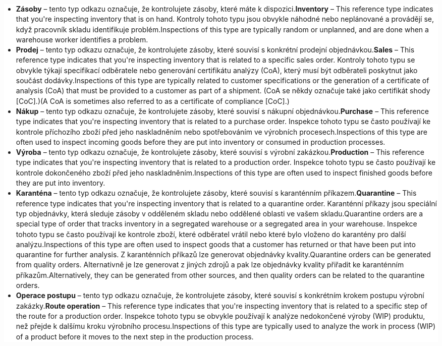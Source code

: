 - <span data-ttu-id="25ea1-139">**Zásoby** – tento typ odkazu označuje, že kontrolujete zásoby, které máte k dispozici.</span><span class="sxs-lookup"><span data-stu-id="25ea1-139">**Inventory** – This reference type indicates that you're inspecting inventory that is on hand.</span></span> <span data-ttu-id="25ea1-140">Kontroly tohoto typu jsou obvykle náhodné nebo neplánované a provádějí se, když pracovník skladu identifikuje problém.</span><span class="sxs-lookup"><span data-stu-id="25ea1-140">Inspections of this type are typically random or unplanned, and are done when a warehouse worker identifies a problem.</span></span>
- <span data-ttu-id="25ea1-141">**Prodej** – tento typ odkazu označuje, že kontrolujete zásoby, které souvisí s konkrétní prodejní objednávkou.</span><span class="sxs-lookup"><span data-stu-id="25ea1-141">**Sales** – This reference type indicates that you're inspecting inventory that is related to a specific sales order.</span></span> <span data-ttu-id="25ea1-142">Kontroly tohoto typu se obvykle týkají specifikací odběratele nebo generování certifikátu analýzy (CoA), který musí být odběrateli poskytnut jako součást dodávky.</span><span class="sxs-lookup"><span data-stu-id="25ea1-142">Inspections of this type are typically related to customer specifications or the generation of a certificate of analysis (CoA) that must be provided to a customer as part of a shipment.</span></span> <span data-ttu-id="25ea1-143">(CoA se někdy označuje také jako certifikát shody \[CoC\].)</span><span class="sxs-lookup"><span data-stu-id="25ea1-143">(A CoA is sometimes also referred to as a certificate of compliance \[CoC\].)</span></span>
- <span data-ttu-id="25ea1-144">**Nákup** – tento typ odkazu označuje, že kontrolujete zásoby, které souvisí s nákupní objednávkou.</span><span class="sxs-lookup"><span data-stu-id="25ea1-144">**Purchase** – This reference type indicates that you're inspecting inventory that is related to a purchase order.</span></span> <span data-ttu-id="25ea1-145">Inspekce tohoto typu se často používají ke kontrole příchozího zboží před jeho naskladněním nebo spotřebováním ve výrobních procesech.</span><span class="sxs-lookup"><span data-stu-id="25ea1-145">Inspections of this type are often used to inspect incoming goods before they are put into inventory or consumed in production processes.</span></span>
- <span data-ttu-id="25ea1-146">**Výroba** – tento typ odkazu označuje, že kontrolujete zásoby, které souvisí s výrobní zakázkou.</span><span class="sxs-lookup"><span data-stu-id="25ea1-146">**Production** – This reference type indicates that you're inspecting inventory that is related to a production order.</span></span> <span data-ttu-id="25ea1-147">Inspekce tohoto typu se často používají ke kontrole dokončeného zboží před jeho naskladněním.</span><span class="sxs-lookup"><span data-stu-id="25ea1-147">Inspections of this type are often used to inspect finished goods before they are put into inventory.</span></span>
- <span data-ttu-id="25ea1-148">**Karanténa** – tento typ odkazu označuje, že kontrolujete zásoby, které souvisí s karanténním příkazem.</span><span class="sxs-lookup"><span data-stu-id="25ea1-148">**Quarantine** – This reference type indicates that you're inspecting inventory that is related to a quarantine order.</span></span> <span data-ttu-id="25ea1-149">Karanténní příkazy jsou speciální typ objednávky, která sleduje zásoby v odděleném skladu nebo oddělené oblasti ve vašem skladu.</span><span class="sxs-lookup"><span data-stu-id="25ea1-149">Quarantine orders are a special type of order that tracks inventory in a segregated warehouse or a segregated area in your warehouse.</span></span> <span data-ttu-id="25ea1-150">Inspekce tohoto typu se často používají ke kontrole zboží, které odběratel vrátil nebo které bylo vloženo do karantény pro další analýzu.</span><span class="sxs-lookup"><span data-stu-id="25ea1-150">Inspections of this type are often used to inspect goods that a customer has returned or that have been put into quarantine for further analysis.</span></span> <span data-ttu-id="25ea1-151">Z karanténních příkazů lze generovat objednávky kvality.</span><span class="sxs-lookup"><span data-stu-id="25ea1-151">Quarantine orders can be generated from quality orders.</span></span> <span data-ttu-id="25ea1-152">Alternativně je lze generovat z jiných zdrojů a pak lze objednávky kvality přiřadit ke karanténním příkazům.</span><span class="sxs-lookup"><span data-stu-id="25ea1-152">Alternatively, they can be generated from other sources, and then quality orders can be related to the quarantine orders.</span></span>
- <span data-ttu-id="25ea1-153">**Operace postupu** – tento typ odkazu označuje, že kontrolujete zásoby, které souvisí s konkrétním krokem postupu výrobní zakázky.</span><span class="sxs-lookup"><span data-stu-id="25ea1-153">**Route operation** – This reference type indicates that you're inspecting inventory that is related to a specific step of the route for a production order.</span></span> <span data-ttu-id="25ea1-154">Inspekce tohoto typu se obvykle používají k analýze nedokončené výroby (WIP) produktu, než přejde k dalšímu kroku výrobního procesu.</span><span class="sxs-lookup"><span data-stu-id="25ea1-154">Inspections of this type are typically used to analyze the work in process (WIP) of a product before it moves to the next step in the production process.</span></span>